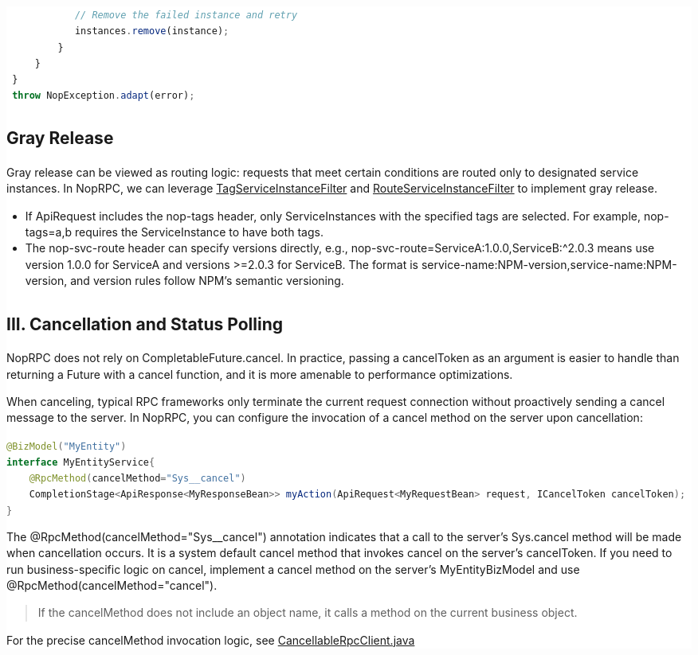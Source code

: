 ```javascript
            // Remove the failed instance and retry
            instances.remove(instance);
         }
     }
 }
 throw NopException.adapt(error);
```

## Gray Release

Gray release can be viewed as routing logic: requests that meet certain conditions are routed only to designated service instances. In NopRPC, we can leverage [TagServiceInstanceFilter](https://gitee.com/canonical-entropy/nop-entropy/blob/master/nop-cluster/nop-cluster-core/src/main/java/io/nop/cluster/chooser/filter/TagServiceInstanceFilter.java) and [RouteServiceInstanceFilter](https://gitee.com/canonical-entropy/nop-entropy/blob/master/nop-cluster/nop-cluster-core/src/main/java/io/nop/cluster/chooser/filter/RouteServiceInstanceFilter.java) to implement gray release.

* If ApiRequest includes the nop-tags header, only ServiceInstances with the specified tags are selected. For example, nop-tags=a,b requires the ServiceInstance to have both tags.
* The nop-svc-route header can specify versions directly, e.g., nop-svc-route=ServiceA:1.0.0,ServiceB:^2.0.3 means use version 1.0.0 for ServiceA and versions >=2.0.3 for ServiceB. The format is service-name:NPM-version,service-name:NPM-version, and version rules follow NPM’s semantic versioning.

## III. Cancellation and Status Polling

NopRPC does not rely on CompletableFuture.cancel. In practice, passing a cancelToken as an argument is easier to handle than returning a Future with a cancel function, and it is more amenable to performance optimizations.

When canceling, typical RPC frameworks only terminate the current request connection without proactively sending a cancel message to the server. In NopRPC, you can configure the invocation of a cancel method on the server upon cancellation:

```java
@BizModel("MyEntity")
interface MyEntityService{
    @RpcMethod(cancelMethod="Sys__cancel")
    CompletionStage<ApiResponse<MyResponseBean>> myAction(ApiRequest<MyRequestBean> request, ICancelToken cancelToken);
}
```

The @RpcMethod(cancelMethod="Sys__cancel") annotation indicates that a call to the server’s Sys.cancel method will be made when cancellation occurs. It is a system default cancel method that invokes cancel on the server’s cancelToken. If you need to run business-specific logic on cancel, implement a cancel method on the server’s MyEntityBizModel and use @RpcMethod(cancelMethod="cancel").

> If the cancelMethod does not include an object name, it calls a method on the current business object.

For the precise cancelMethod invocation logic, see [CancellableRpcClient.java](https://gitee.com/canonical-entropy/nop-entropy/blob/master/nop-rpc/nop-rpc-core/src/main/java/io/nop/rpc/core/composite/CancellableRpcClient.java)
